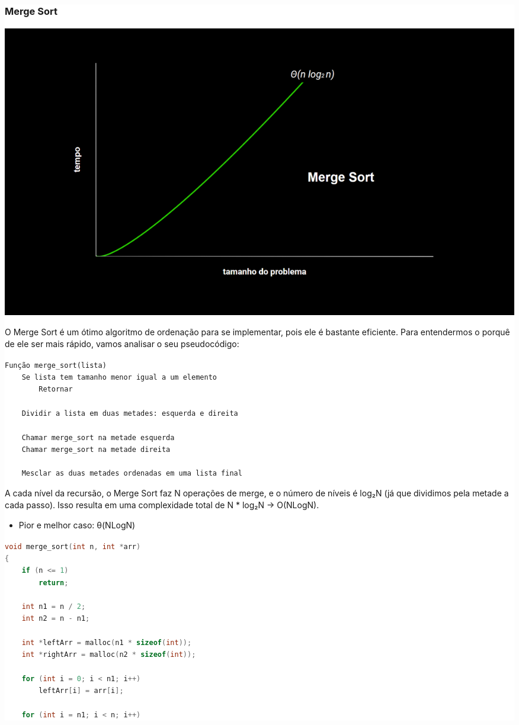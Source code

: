 ### Merge Sort

![alt text](./images/merge_sort.png)

O Merge Sort é um ótimo algoritmo de ordenação para se implementar, pois ele é bastante eficiente.
Para entendermos o porquê de ele ser mais rápido, vamos analisar o seu pseudocódigo:

``` plaintext
Função merge_sort(lista)
    Se lista tem tamanho menor igual a um elemento
        Retornar

    Dividir a lista em duas metades: esquerda e direita

    Chamar merge_sort na metade esquerda
    Chamar merge_sort na metade direita

    Mesclar as duas metades ordenadas em uma lista final
```
A cada nível da recursão, o Merge Sort faz N operações de merge, e o número de níveis é log₂N (já que dividimos pela metade a cada passo). Isso resulta em uma complexidade total de N * log₂N → O(NLogN).

- Pior e melhor caso: θ(NLogN)

``` C
void merge_sort(int n, int *arr)
{
    if (n <= 1)
        return;

    int n1 = n / 2;
    int n2 = n - n1;

    int *leftArr = malloc(n1 * sizeof(int));
    int *rightArr = malloc(n2 * sizeof(int));

    for (int i = 0; i < n1; i++)
        leftArr[i] = arr[i];

    for (int i = n1; i < n; i++)
```